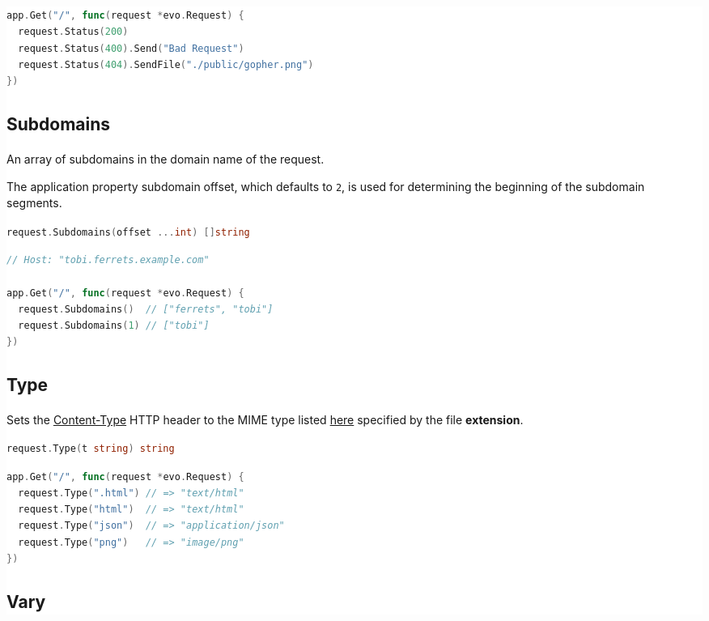 

```go
app.Get("/", func(request *evo.Request) {
  request.Status(200)
  request.Status(400).Send("Bad Request")
  request.Status(404).SendFile("./public/gopher.png")
})
```


## Subdomains

An array of subdomains in the domain name of the request.

The application property subdomain offset, which defaults to `2`, is used for determining the beginning of the subdomain segments.


```go
request.Subdomains(offset ...int) []string
```



```go
// Host: "tobi.ferrets.example.com"

app.Get("/", func(request *evo.Request) {
  request.Subdomains()  // ["ferrets", "tobi"]
  request.Subdomains(1) // ["tobi"]
})
```


## Type

Sets the [Content-Type](https://developer.mozilla.org/en-US/docs/Web/HTTP/Headers/Content-Type) HTTP header to the MIME type listed [here](https://github.com/nginx/nginx/blob/master/conf/mime.types) specified by the file **extension**.


```go
request.Type(t string) string
```



```go
app.Get("/", func(request *evo.Request) {
  request.Type(".html") // => "text/html"
  request.Type("html")  // => "text/html"
  request.Type("json")  // => "application/json"
  request.Type("png")   // => "image/png"
})
```


## Vary

